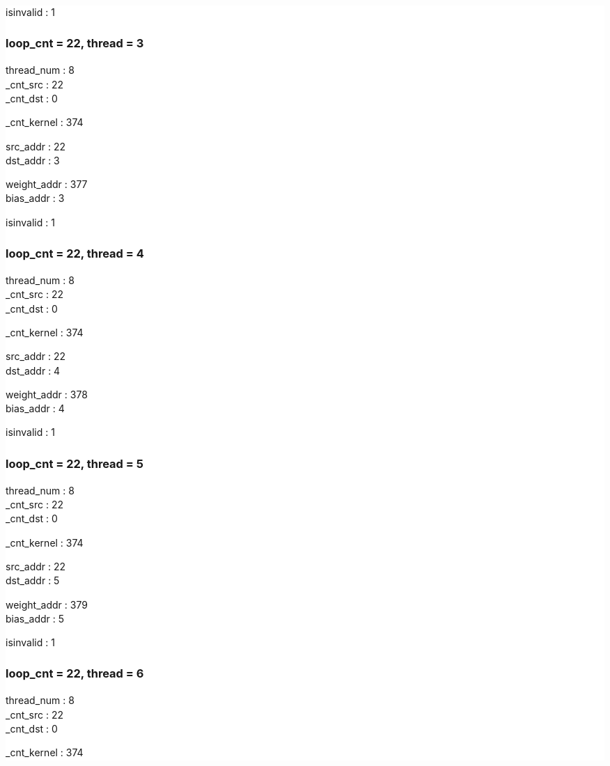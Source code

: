 isinvalid : 1  

### loop_cnt = 22, thread = 3  

thread_num : 8  
_cnt_src : 22  
_cnt_dst : 0  

_cnt_kernel : 374  

src_addr : 22  
dst_addr : 3  

weight_addr : 377  
bias_addr : 3  

isinvalid : 1  

### loop_cnt = 22, thread = 4  

thread_num : 8  
_cnt_src : 22  
_cnt_dst : 0  

_cnt_kernel : 374  

src_addr : 22  
dst_addr : 4  

weight_addr : 378  
bias_addr : 4  

isinvalid : 1  

### loop_cnt = 22, thread = 5  

thread_num : 8  
_cnt_src : 22  
_cnt_dst : 0  

_cnt_kernel : 374  

src_addr : 22  
dst_addr : 5  

weight_addr : 379  
bias_addr : 5  

isinvalid : 1  

### loop_cnt = 22, thread = 6  

thread_num : 8  
_cnt_src : 22  
_cnt_dst : 0  

_cnt_kernel : 374  
